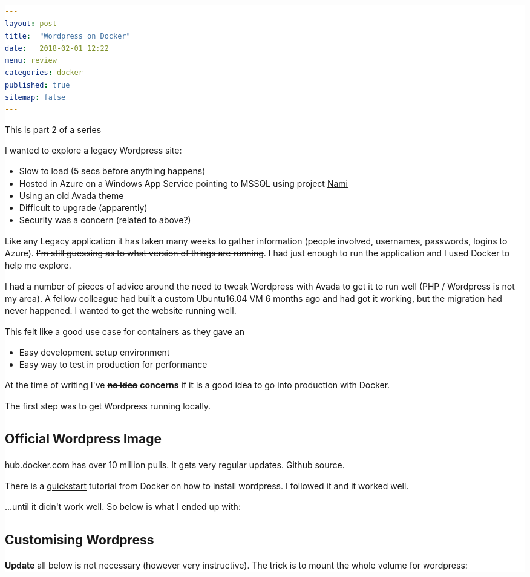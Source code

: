 ```yaml
---
layout: post
title:  "Wordpress on Docker"
date:   2018-02-01 12:22
menu: review
categories: docker 
published: true 
sitemap: false
---
```


This is part 2 of a [series](/docker/2018/02/14/What-is-docker-good-for.html)


I wanted to explore a legacy Wordpress site:

- Slow to load (5 secs before anything happens)
- Hosted in Azure on a Windows App Service pointing to MSSQL using project [Nami](http://projectnami.org/how-did-we-get-here/)
- Using an old Avada theme
- Difficult to upgrade (apparently)
- Security was a concern (related to above?)

Like any Legacy application it has taken many weeks to gather information (people involved, usernames, passwords, logins to Azure). ~~I'm still guessing as to what version of things are running~~. I had just enough to run the application and I used Docker to help me explore.

I had a number of pieces of advice around the need to tweak Wordpress with Avada to get it to run well (PHP / Wordpress is not my area). A fellow colleague had built a custom Ubuntu16.04 VM 6 months ago and had got it working, but the migration had never happened. I wanted to get the website running well.

This felt like a good use case for containers as they gave an

- Easy development setup environment
- Easy way to test in production for performance

At the time of writing I've **~~no idea~~** **concerns** if it is a good idea to go into production with Docker. 

The first step was to get Wordpress running locally.  

## Official Wordpress Image
[hub.docker.com](https://hub.docker.com/_/wordpress/) has over 10 million pulls. It gets very regular updates. [Github](https://github.com/docker-library/wordpress) source. 

There is a [quickstart](https://docs.docker.com/compose/wordpress/) tutorial from Docker on how to install wordpress.
I followed it and it worked well.

...until it didn't work well. So below is what I ended up with:

## Customising Wordpress
**Update** all below is not necessary (however very instructive). The trick is to mount the whole volume for wordpress:

